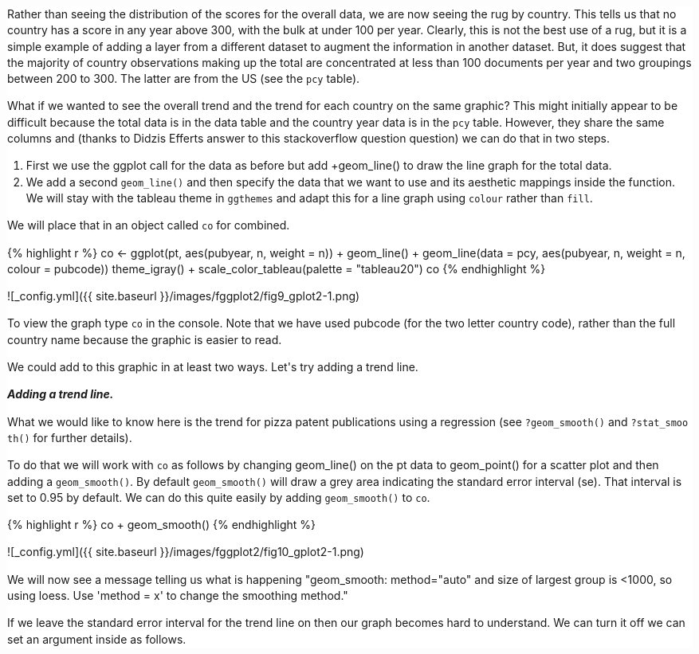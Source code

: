 Rather than seeing the distribution of the scores for the overall data, we are now seeing the rug by country. This tells us that no country has a score in any year above 300, with the bulk at under 100 per year. Clearly, this is not the best use of a rug, but it is a simple example of adding a layer from a different dataset to augment the information in another dataset. But, it does suggest that the majority of country observations making up the total are concentrated at less than 100 documents per year and two groupings between 200 to 300. The latter are from the US (see the `pcy` table).

What if we wanted to see the overall trend and the trend for each country on the same graphic? This might initially appear to be difficult because the total data is in the data table and the country year data is in the `pcy` table. However, they share the same columns and (thanks to Didzis Efferts answer to this stackoverflow question question) we can do that in two steps.

1. First we use the ggplot call for the data as before but add +geom_line() to draw the line graph for the total data.
2. We add a second `geom_line()` and then specify the data that we want to use and its aesthetic mappings inside the function. We will stay with the tableau theme in `ggthemes`
and adapt this for a line graph using `colour` rather than `fill`.

We will place that in an object called `co` for combined.


{% highlight r %}
co <- ggplot(pt, aes(pubyear, n, weight = n)) +
  geom_line() +
  geom_line(data = pcy, aes(pubyear, n, weight = n, colour = pubcode))
  theme_igray() + scale_color_tableau(palette = "tableau20")
co
{% endhighlight %}

![_config.yml]({{ site.baseurl }}/images/fggplot2/fig9_gplot2-1.png)

To view the graph type `co` in the console. Note that we have used pubcode (for the two letter country code), rather than the full country name because the graphic is easier to read.

We could add to this graphic in at least two ways. Let's try adding a trend line.

***Adding a trend line.***

What we would like to know here is the trend for pizza patent publications using a regression (see `?geom_smooth()` and `?stat_smooth()` for further details).

To do that we will work with `co` as follows by changing geom_line() on the pt data to geom_point() for a scatter plot and then adding a `geom_smooth()`. By default `geom_smooth()`
will draw a grey area indicating the standard error interval (se). That interval is set to 0.95 by default. We can do this quite easily by adding `geom_smooth()` to `co`.


{% highlight r %}
co + geom_smooth()
{% endhighlight %}

![_config.yml]({{ site.baseurl }}/images/fggplot2/fig10_gplot2-1.png)

We will now see a message telling us what is happening "geom_smooth: method="auto" and size of largest group is <1000, so using loess. Use 'method = x' to change the smoothing method."

If we leave the standard error interval for the trend line on then our graph becomes hard to understand. We can turn it off we can set an argument inside as follows.
